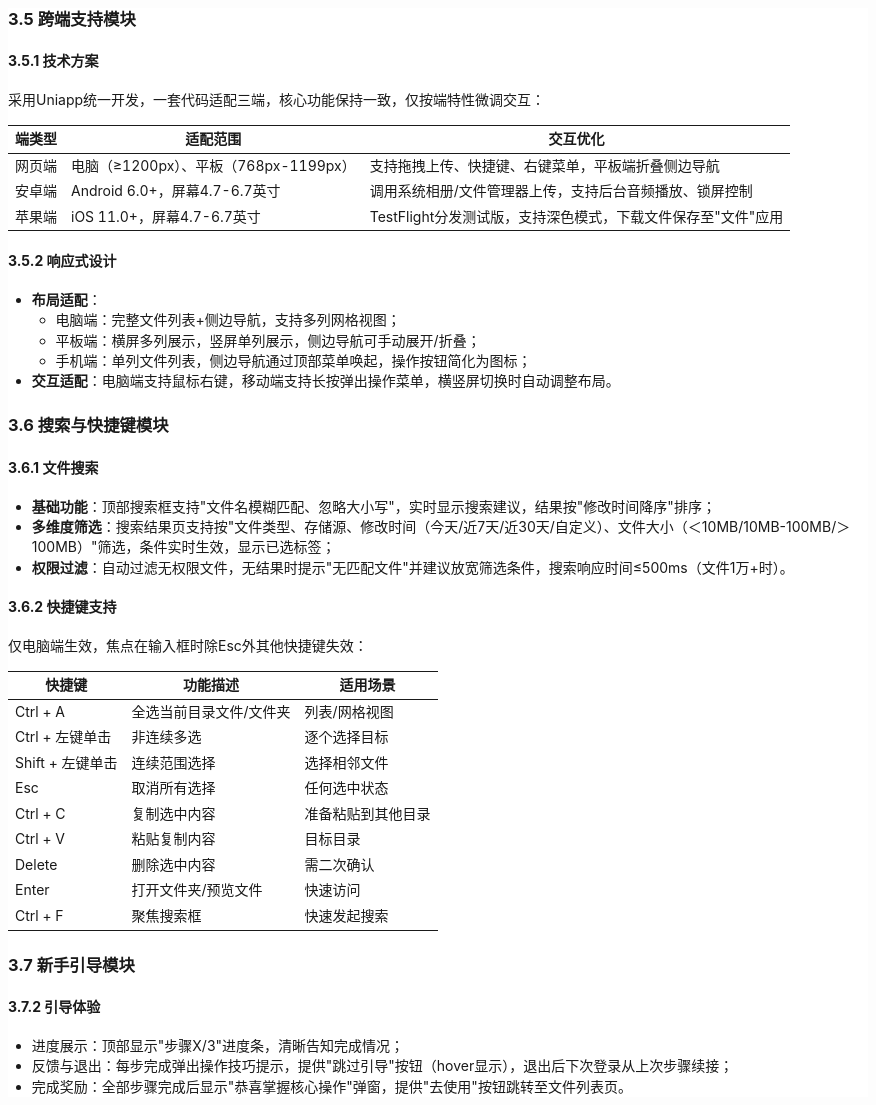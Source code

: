 ### 3.5 跨端支持模块

#### 3.5.1 技术方案
采用Uniapp统一开发，一套代码适配三端，核心功能保持一致，仅按端特性微调交互：

| 端类型 | 适配范围 | 交互优化 |
|--------|----------|----------|
| 网页端 | 电脑（≥1200px）、平板（768px-1199px） | 支持拖拽上传、快捷键、右键菜单，平板端折叠侧边导航 |
| 安卓端 | Android 6.0+，屏幕4.7-6.7英寸 | 调用系统相册/文件管理器上传，支持后台音频播放、锁屏控制 |
| 苹果端 | iOS 11.0+，屏幕4.7-6.7英寸 | TestFlight分发测试版，支持深色模式，下载文件保存至"文件"应用 |

#### 3.5.2 响应式设计
- **布局适配**：
  - 电脑端：完整文件列表+侧边导航，支持多列网格视图；
  - 平板端：横屏多列展示，竖屏单列展示，侧边导航可手动展开/折叠；
  - 手机端：单列文件列表，侧边导航通过顶部菜单唤起，操作按钮简化为图标；
- **交互适配**：电脑端支持鼠标右键，移动端支持长按弹出操作菜单，横竖屏切换时自动调整布局。

### 3.6 搜索与快捷键模块

#### 3.6.1 文件搜索
- **基础功能**：顶部搜索框支持"文件名模糊匹配、忽略大小写"，实时显示搜索建议，结果按"修改时间降序"排序；
- **多维度筛选**：搜索结果页支持按"文件类型、存储源、修改时间（今天/近7天/近30天/自定义）、文件大小（＜10MB/10MB-100MB/＞100MB）"筛选，条件实时生效，显示已选标签；
- **权限过滤**：自动过滤无权限文件，无结果时提示"无匹配文件"并建议放宽筛选条件，搜索响应时间≤500ms（文件1万+时）。

#### 3.6.2 快捷键支持
仅电脑端生效，焦点在输入框时除Esc外其他快捷键失效：

| 快捷键 | 功能描述 | 适用场景 |
|--------|----------|----------|
| Ctrl + A | 全选当前目录文件/文件夹 | 列表/网格视图 |
| Ctrl + 左键单击 | 非连续多选 | 逐个选择目标 |
| Shift + 左键单击 | 连续范围选择 | 选择相邻文件 |
| Esc | 取消所有选择 | 任何选中状态 |
| Ctrl + C | 复制选中内容 | 准备粘贴到其他目录 |
| Ctrl + V | 粘贴复制内容 | 目标目录 |
| Delete | 删除选中内容 | 需二次确认 |
| Enter | 打开文件夹/预览文件 | 快速访问 |
| Ctrl + F | 聚焦搜索框 | 快速发起搜索 |

### 3.7 新手引导模块

#### 3.7.2 引导体验
- 进度展示：顶部显示"步骤X/3"进度条，清晰告知完成情况；
- 反馈与退出：每步完成弹出操作技巧提示，提供"跳过引导"按钮（hover显示），退出后下次登录从上次步骤续接；
- 完成奖励：全部步骤完成后显示"恭喜掌握核心操作"弹窗，提供"去使用"按钮跳转至文件列表页。
